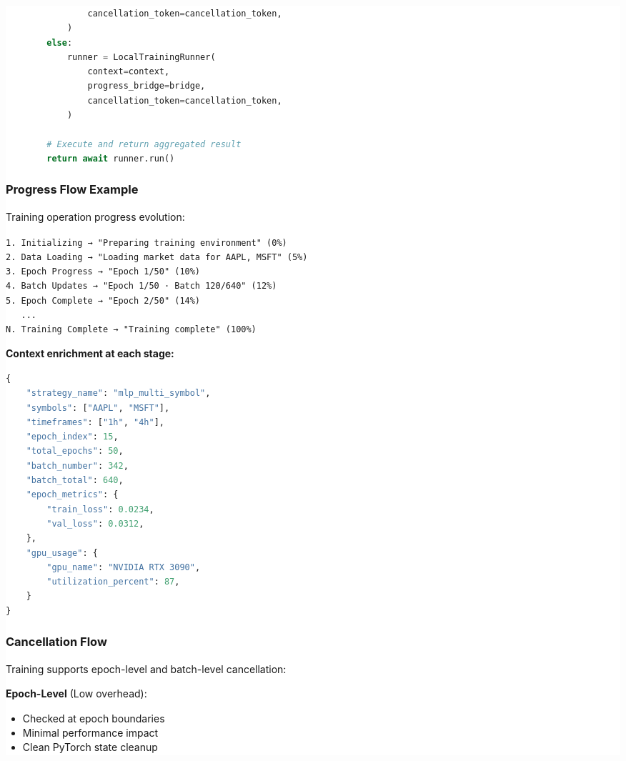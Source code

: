 ```python
                cancellation_token=cancellation_token,
            )
        else:
            runner = LocalTrainingRunner(
                context=context,
                progress_bridge=bridge,
                cancellation_token=cancellation_token,
            )

        # Execute and return aggregated result
        return await runner.run()
```

### Progress Flow Example

Training operation progress evolution:

```
1. Initializing → "Preparing training environment" (0%)
2. Data Loading → "Loading market data for AAPL, MSFT" (5%)
3. Epoch Progress → "Epoch 1/50" (10%)
4. Batch Updates → "Epoch 1/50 · Batch 120/640" (12%)
5. Epoch Complete → "Epoch 2/50" (14%)
   ...
N. Training Complete → "Training complete" (100%)
```

**Context enrichment at each stage:**
```python
{
    "strategy_name": "mlp_multi_symbol",
    "symbols": ["AAPL", "MSFT"],
    "timeframes": ["1h", "4h"],
    "epoch_index": 15,
    "total_epochs": 50,
    "batch_number": 342,
    "batch_total": 640,
    "epoch_metrics": {
        "train_loss": 0.0234,
        "val_loss": 0.0312,
    },
    "gpu_usage": {
        "gpu_name": "NVIDIA RTX 3090",
        "utilization_percent": 87,
    }
}
```

### Cancellation Flow

Training supports epoch-level and batch-level cancellation:

**Epoch-Level** (Low overhead):
- Checked at epoch boundaries
- Minimal performance impact
- Clean PyTorch state cleanup
